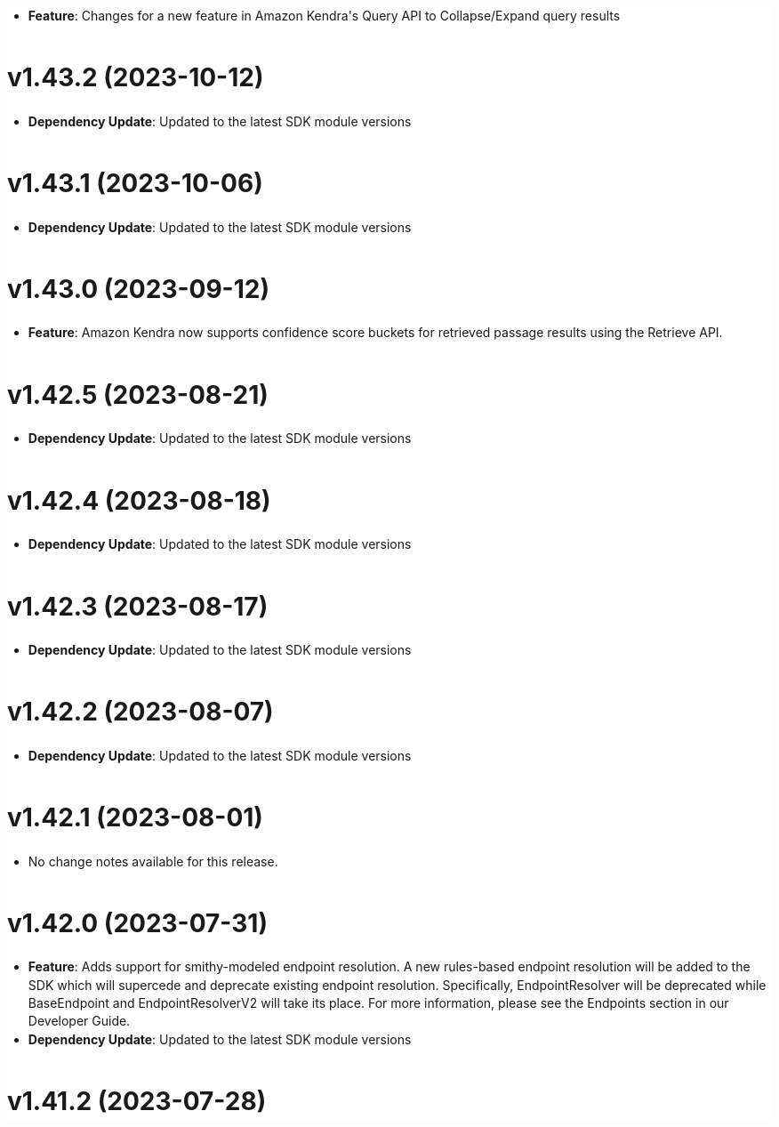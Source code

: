 * **Feature**: Changes for a new feature in Amazon Kendra's Query API to Collapse/Expand query results

# v1.43.2 (2023-10-12)

* **Dependency Update**: Updated to the latest SDK module versions

# v1.43.1 (2023-10-06)

* **Dependency Update**: Updated to the latest SDK module versions

# v1.43.0 (2023-09-12)

* **Feature**: Amazon Kendra now supports confidence score buckets for retrieved passage results using the Retrieve API.

# v1.42.5 (2023-08-21)

* **Dependency Update**: Updated to the latest SDK module versions

# v1.42.4 (2023-08-18)

* **Dependency Update**: Updated to the latest SDK module versions

# v1.42.3 (2023-08-17)

* **Dependency Update**: Updated to the latest SDK module versions

# v1.42.2 (2023-08-07)

* **Dependency Update**: Updated to the latest SDK module versions

# v1.42.1 (2023-08-01)

* No change notes available for this release.

# v1.42.0 (2023-07-31)

* **Feature**: Adds support for smithy-modeled endpoint resolution. A new rules-based endpoint resolution will be added to the SDK which will supercede and deprecate existing endpoint resolution. Specifically, EndpointResolver will be deprecated while BaseEndpoint and EndpointResolverV2 will take its place. For more information, please see the Endpoints section in our Developer Guide.
* **Dependency Update**: Updated to the latest SDK module versions

# v1.41.2 (2023-07-28)
